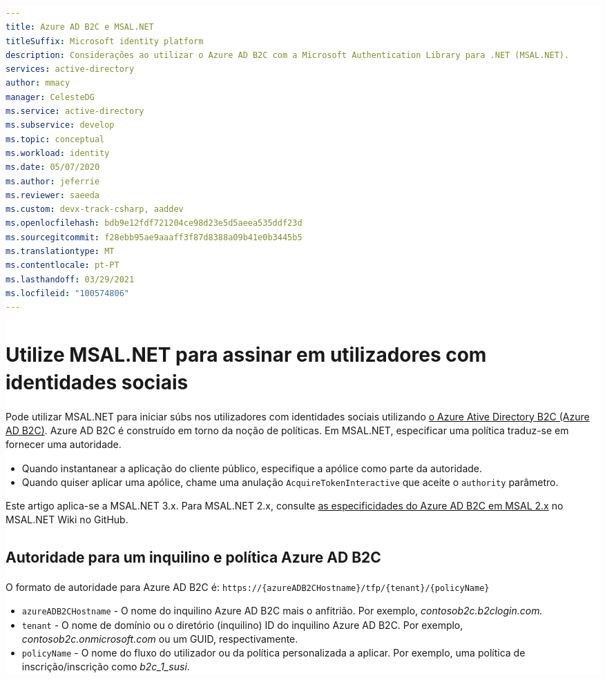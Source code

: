 ```yaml
---
title: Azure AD B2C e MSAL.NET
titleSuffix: Microsoft identity platform
description: Considerações ao utilizar o Azure AD B2C com a Microsoft Authentication Library para .NET (MSAL.NET).
services: active-directory
author: mmacy
manager: CelesteDG
ms.service: active-directory
ms.subservice: develop
ms.topic: conceptual
ms.workload: identity
ms.date: 05/07/2020
ms.author: jeferrie
ms.reviewer: saeeda
ms.custom: devx-track-csharp, aaddev
ms.openlocfilehash: bdb9e12fdf721204ce98d23e5d5aeea535ddf23d
ms.sourcegitcommit: f28ebb95ae9aaaff3f87d8388a09b41e0b3445b5
ms.translationtype: MT
ms.contentlocale: pt-PT
ms.lasthandoff: 03/29/2021
ms.locfileid: "100574806"
---
```

# <a name="use-msalnet-to-sign-in-users-with-social-identities"></a>Utilize MSAL.NET para assinar em utilizadores com identidades sociais

Pode utilizar MSAL.NET para iniciar súbs nos utilizadores com identidades sociais utilizando [o Azure Ative Directory B2C (Azure AD B2C)](../../active-directory-b2c/overview.md). Azure AD B2C é construído em torno da noção de políticas. Em MSAL.NET, especificar uma política traduz-se em fornecer uma autoridade.

- Quando instantanear a aplicação do cliente público, especifique a apólice como parte da autoridade.
- Quando quiser aplicar uma apólice, chame uma anulação `AcquireTokenInteractive` que aceite o `authority` parâmetro.

Este artigo aplica-se a MSAL.NET 3.x. Para MSAL.NET 2.x, consulte [as especificidades do Azure AD B2C em MSAL 2.x](https://github.com/AzureAD/microsoft-authentication-library-for-dotnet/wiki/AAD-B2C-Specifics-MSAL-2.x) no MSAL.NET Wiki no GitHub.

## <a name="authority-for-an-azure-ad-b2c-tenant-and-policy"></a>Autoridade para um inquilino e política Azure AD B2C

O formato de autoridade para Azure AD B2C é: `https://{azureADB2CHostname}/tfp/{tenant}/{policyName}`

- `azureADB2CHostname` - O nome do inquilino Azure AD B2C mais o anfitrião. Por exemplo, *contosob2c.b2clogin.com.*
- `tenant` - O nome de domínio ou o diretório (inquilino) ID do inquilino Azure AD B2C. Por exemplo, *contosob2c.onmicrosoft.com* ou um GUID, respectivamente.
- `policyName` - O nome do fluxo do utilizador ou da política personalizada a aplicar. Por exemplo, uma política de inscrição/inscrição como *b2c_1_susi*.
